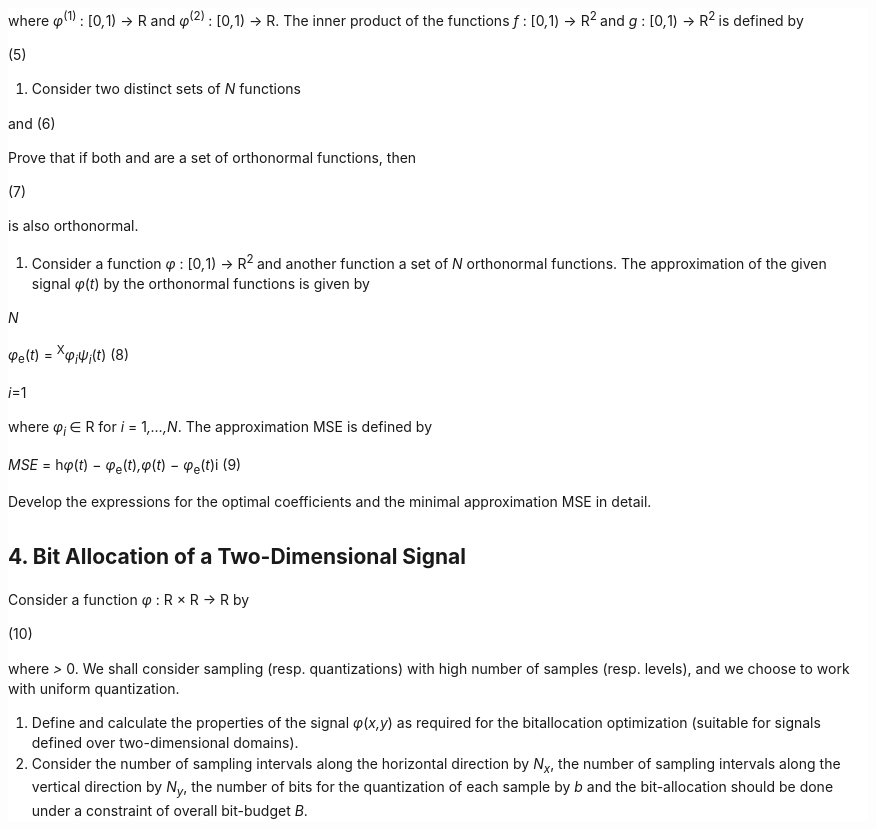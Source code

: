 where <em>φ</em><sup>(1) </sup>: [0<em>,</em>1) → R and <em>φ</em><sup>(2) </sup>: [0<em>,</em>1) → R. The inner product of the functions <em>f </em>: [0<em>,</em>1) → R<sup>2 </sup>and <em>g </em>: [0<em>,</em>1) → R<sup>2 </sup>is defined by

(5)

<ol>

 <li>Consider two distinct sets of <em>N </em>functions</li>

</ol>

and                                         (6)

Prove that if both and          are a set of orthonormal functions, then

(7)

is also orthonormal.

<ol>

 <li>Consider a function <em>φ </em>: [0<em>,</em>1) → R<sup>2 </sup>and another function a set of <em>N </em>orthonormal functions. The approximation of the given signal <em>φ</em>(<em>t</em>) by the orthonormal functions is given by</li>

</ol>

<em>N</em>

<em>φ</em><sub>e</sub>(<em>t</em>) = <sup>X</sup><em>φ<sub>i</sub>ψ<sub>i</sub></em>(<em>t</em>)                                                                     (8)

<em>i</em>=1

where <em>φ<sub>i </sub></em>∈ R for <em>i </em>= 1<em>,…,N</em>. The approximation MSE is defined by

<em>MSE </em>= h<em>φ</em>(<em>t</em>) − <em>φ</em><sub>e</sub>(<em>t</em>)<em>,φ</em>(<em>t</em>) − <em>φ</em><sub>e</sub>(<em>t</em>)i                                                   (9)

Develop the expressions for the optimal coefficients and the minimal approximation MSE in detail.

<h2>4.          Bit Allocation of a Two-Dimensional Signal</h2>

Consider a function <em>φ </em>: R × R → R by

(10)

where <em> &gt; </em>0. We shall consider sampling (resp. quantizations) with high number of samples (resp. levels), and we choose to work with uniform quantization.

<ol>

 <li>Define and calculate the properties of the signal <em>φ</em>(<em>x,y</em>) as required for the bitallocation optimization (suitable for signals defined over two-dimensional domains).</li>

 <li>Consider the number of sampling intervals along the horizontal direction by <em>N<sub>x</sub></em>, the number of sampling intervals along the vertical direction by <em>N<sub>y</sub></em>, the number of bits for the quantization of each sample by <em>b </em>and the bit-allocation should be done under a constraint of overall bit-budget <em>B</em>.</li>
